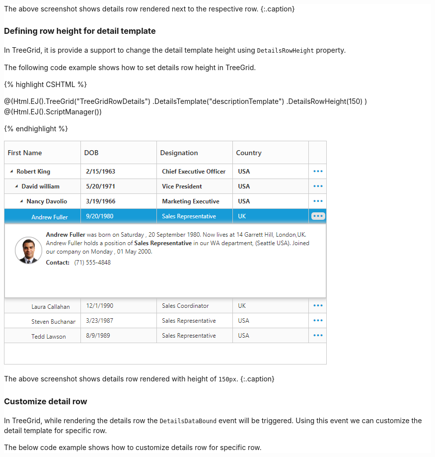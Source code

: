 The above screenshot shows details row rendered next to the respective row.
{:.caption}

### Defining row height for detail template

In TreeGrid, it is provide a support to change the detail template height using `DetailsRowHeight` property.

The following code example shows how to set details row height in TreeGrid. 

{% highlight CSHTML %}

@(Html.EJ().TreeGrid("TreeGridRowDetails")
  .DetailsTemplate("descriptionTemplate")
  .DetailsRowHeight(150)
  )
@(Html.EJ().ScriptManager())

{% endhighlight %}

![](Rows_images/Rows_img10.png)

The above screenshot shows details row rendered with height of `150px`.
{:.caption}

### Customize detail row

In TreeGrid, while rendering the details row the `DetailsDataBound` event will be triggered. Using this event we can customize the detail template for specific row.

The below code example shows how to customize details row for specific row.
